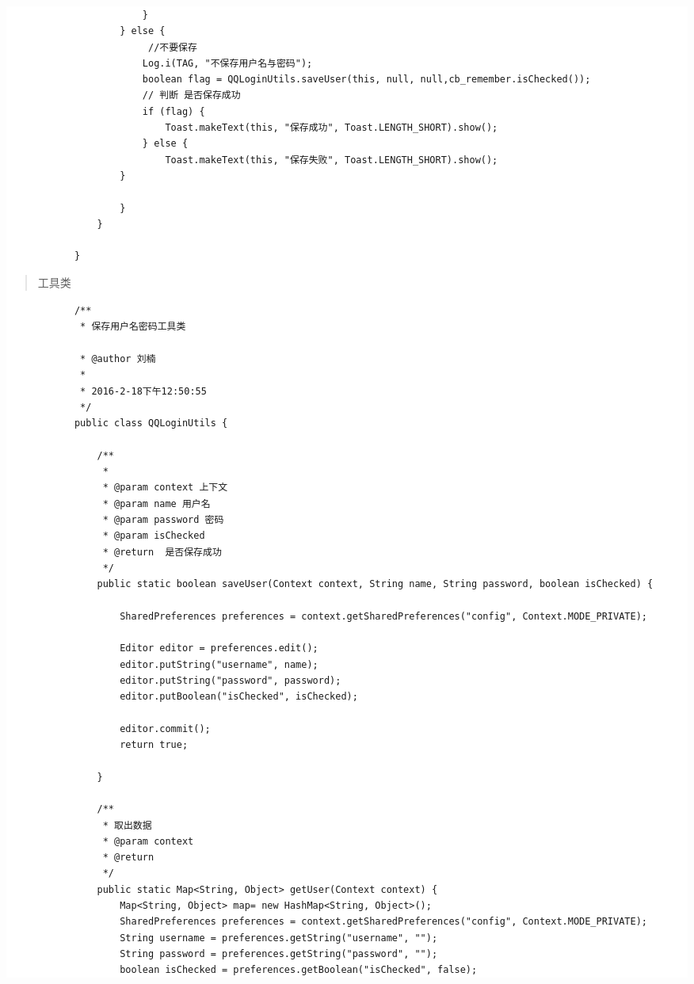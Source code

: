 				            }
				        } else {
				             //不要保存
				            Log.i(TAG, "不保存用户名与密码");
				            boolean flag = QQLoginUtils.saveUser(this, null, null,cb_remember.isChecked());
				            // 判断 是否保存成功
				            if (flag) {
				                Toast.makeText(this, "保存成功", Toast.LENGTH_SHORT).show();
				            } else {
				                Toast.makeText(this, "保存失败", Toast.LENGTH_SHORT).show();
				        }
				
				        }
				    }
				
				}
 

 

>工具类

				
				/**
				 * 保存用户名密码工具类
				    
				 * @author 刘楠
				 *
				 * 2016-2-18下午12:50:55
				 */
				public class QQLoginUtils {
				
				    /**
				     * 
				     * @param context 上下文
				     * @param name 用户名
				     * @param password 密码
				     * @param isChecked 
				     * @return  是否保存成功
				     */
				    public static boolean saveUser(Context context, String name, String password, boolean isChecked) {
				        
				        SharedPreferences preferences = context.getSharedPreferences("config", Context.MODE_PRIVATE);
				        
				        Editor editor = preferences.edit();
				        editor.putString("username", name);
				        editor.putString("password", password);
				        editor.putBoolean("isChecked", isChecked);
				        
				        editor.commit();
				        return true;
				
				    }
				    
				    /**
				     * 取出数据
				     * @param context
				     * @return
				     */
				    public static Map<String, Object> getUser(Context context) {
				        Map<String, Object> map= new HashMap<String, Object>();
				        SharedPreferences preferences = context.getSharedPreferences("config", Context.MODE_PRIVATE);
				        String username = preferences.getString("username", "");
				        String password = preferences.getString("password", "");
				        boolean isChecked = preferences.getBoolean("isChecked", false);
				        